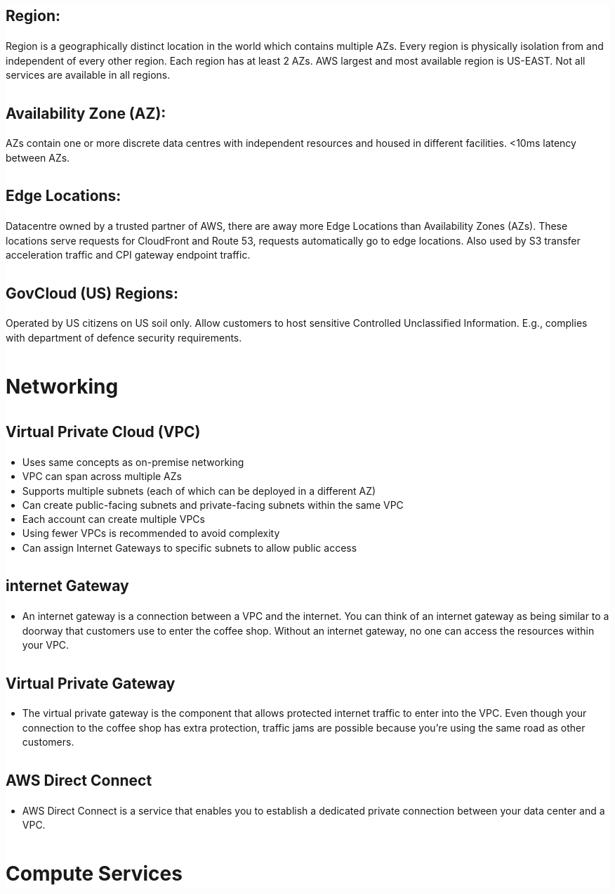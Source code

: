 ## Region:
Region is a geographically distinct location in the world which contains multiple AZs. Every region is physically isolation from and independent of every other region. Each region has at least 2 AZs. AWS largest and most available region is US-EAST. Not all services are available in all regions. 

## Availability Zone (AZ): 
AZs contain one or more discrete data centres with independent resources and housed in different facilities. <10ms latency between AZs. 

## Edge Locations: 
Datacentre owned by a trusted partner of AWS, there are away more Edge Locations than Availability Zones (AZs). These locations serve requests for CloudFront and Route 53, requests automatically go to edge locations. Also used by S3 transfer acceleration traffic and CPI gateway endpoint traffic. 

## GovCloud (US) Regions: 
Operated by US citizens on US soil only. Allow customers to host sensitive Controlled Unclassified Information. E.g., complies with department of defence security requirements. 


# Networking

## Virtual Private Cloud (VPC)
- Uses same concepts as on-premise networking
- VPC can span across multiple AZs
- Supports multiple subnets (each of which can be deployed in a different AZ)
- Can create public-facing subnets and private-facing subnets within the same VPC
- Each account can create multiple VPCs
- Using fewer VPCs is recommended to avoid complexity
- Can assign Internet Gateways to specific subnets to allow public access

## internet Gateway
- An internet gateway is a connection between a VPC and the internet. You can think of an internet gateway as being similar to a doorway that customers use to enter the coffee shop. Without an internet gateway, no one can access the resources within your VPC.

## Virtual Private Gateway 
- The virtual private gateway is the component that allows protected internet traffic to enter into the VPC. Even though your connection to the coffee shop has extra protection, traffic jams are possible because you’re using the same road as other customers.

## AWS Direct Connect
- AWS Direct Connect is a service that enables you to establish a dedicated private connection between your data center and a VPC.

# Compute Services
